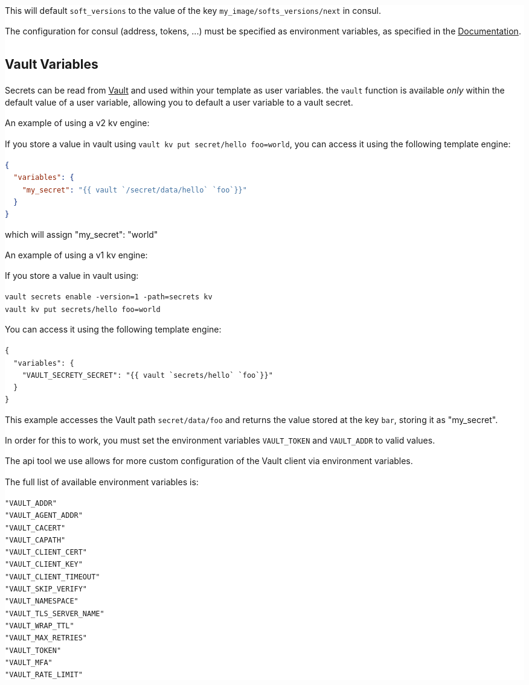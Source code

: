 This will default `soft_versions` to the value of the key
`my_image/softs_versions/next` in consul.

The configuration for consul (address, tokens, ...) must be specified as
environment variables, as specified in the
[Documentation](https://www.consul.io/docs/commands/index.html#environment-variables).

## Vault Variables

Secrets can be read from [Vault](https://www.vaultproject.io/) and used within
your template as user variables. the `vault` function is available *only*
within the default value of a user variable, allowing you to default a user
variable to a vault secret.

An example of using a v2 kv engine:

If you store a value in vault using `vault kv put secret/hello foo=world`, you
can access it using the following template engine:

``` json
{
  "variables": {
    "my_secret": "{{ vault `/secret/data/hello` `foo`}}"
  }
}
```

which will assign "my\_secret": "world"

An example of using a v1 kv engine:

If you store a value in vault using:

    vault secrets enable -version=1 -path=secrets kv
    vault kv put secrets/hello foo=world

You can access it using the following template engine:

    {
      "variables": {
        "VAULT_SECRETY_SECRET": "{{ vault `secrets/hello` `foo`}}"
      }
    }

This example accesses the Vault path `secret/data/foo` and returns the value
stored at the key `bar`, storing it as "my\_secret".

In order for this to work, you must set the environment variables `VAULT_TOKEN`
and `VAULT_ADDR` to valid values.

The api tool we use allows for more custom configuration of the Vault client via
environment variables.

The full list of available environment variables is:

    "VAULT_ADDR"
    "VAULT_AGENT_ADDR"
    "VAULT_CACERT"
    "VAULT_CAPATH"
    "VAULT_CLIENT_CERT"
    "VAULT_CLIENT_KEY"
    "VAULT_CLIENT_TIMEOUT"
    "VAULT_SKIP_VERIFY"
    "VAULT_NAMESPACE"
    "VAULT_TLS_SERVER_NAME"
    "VAULT_WRAP_TTL"
    "VAULT_MAX_RETRIES"
    "VAULT_TOKEN"
    "VAULT_MFA"
    "VAULT_RATE_LIMIT"
